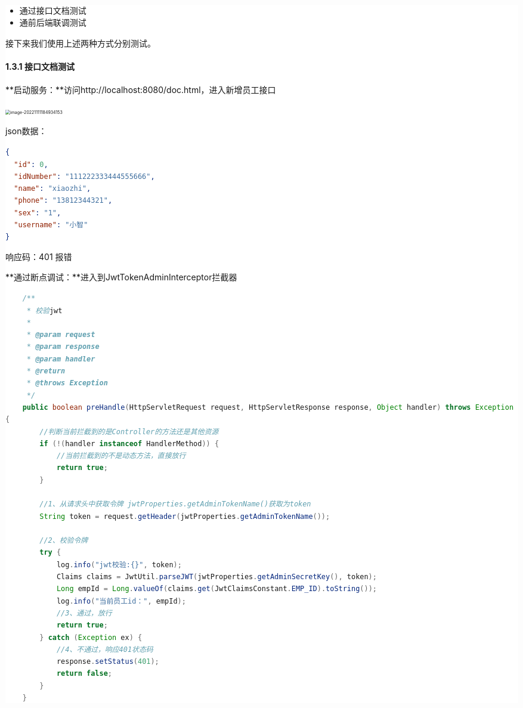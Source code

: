- 通过接口文档测试
- 通前后端联调测试

接下来我们使用上述两种方式分别测试。



#### 1.3.1 接口文档测试

**启动服务：**访问http://localhost:8080/doc.html，进入新增员工接口



<img src="http://stofu80ry.sabkt.gdipper.com/picture/image-20221111184934153.png" alt="image-20221111184934153" style="zoom:50%;" />   

json数据：

```json
{
  "id": 0,
  "idNumber": "111222333444555666",
  "name": "xiaozhi",
  "phone": "13812344321",
  "sex": "1",
  "username": "小智"
}
```

响应码：401 报错

**通过断点调试：**进入到JwtTokenAdminInterceptor拦截器

```java
 	/**
     * 校验jwt
     *
     * @param request
     * @param response
     * @param handler
     * @return
     * @throws Exception
     */
    public boolean preHandle(HttpServletRequest request, HttpServletResponse response, Object handler) throws Exception {
        //判断当前拦截到的是Controller的方法还是其他资源
        if (!(handler instanceof HandlerMethod)) {
            //当前拦截到的不是动态方法，直接放行
            return true;
        }

        //1、从请求头中获取令牌 jwtProperties.getAdminTokenName()获取为token
        String token = request.getHeader(jwtProperties.getAdminTokenName());

        //2、校验令牌
        try {
            log.info("jwt校验:{}", token);
            Claims claims = JwtUtil.parseJWT(jwtProperties.getAdminSecretKey(), token);
            Long empId = Long.valueOf(claims.get(JwtClaimsConstant.EMP_ID).toString());
            log.info("当前员工id：", empId);
            //3、通过，放行
            return true;
        } catch (Exception ex) {
            //4、不通过，响应401状态码
            response.setStatus(401);
            return false;
        }
    }
```
